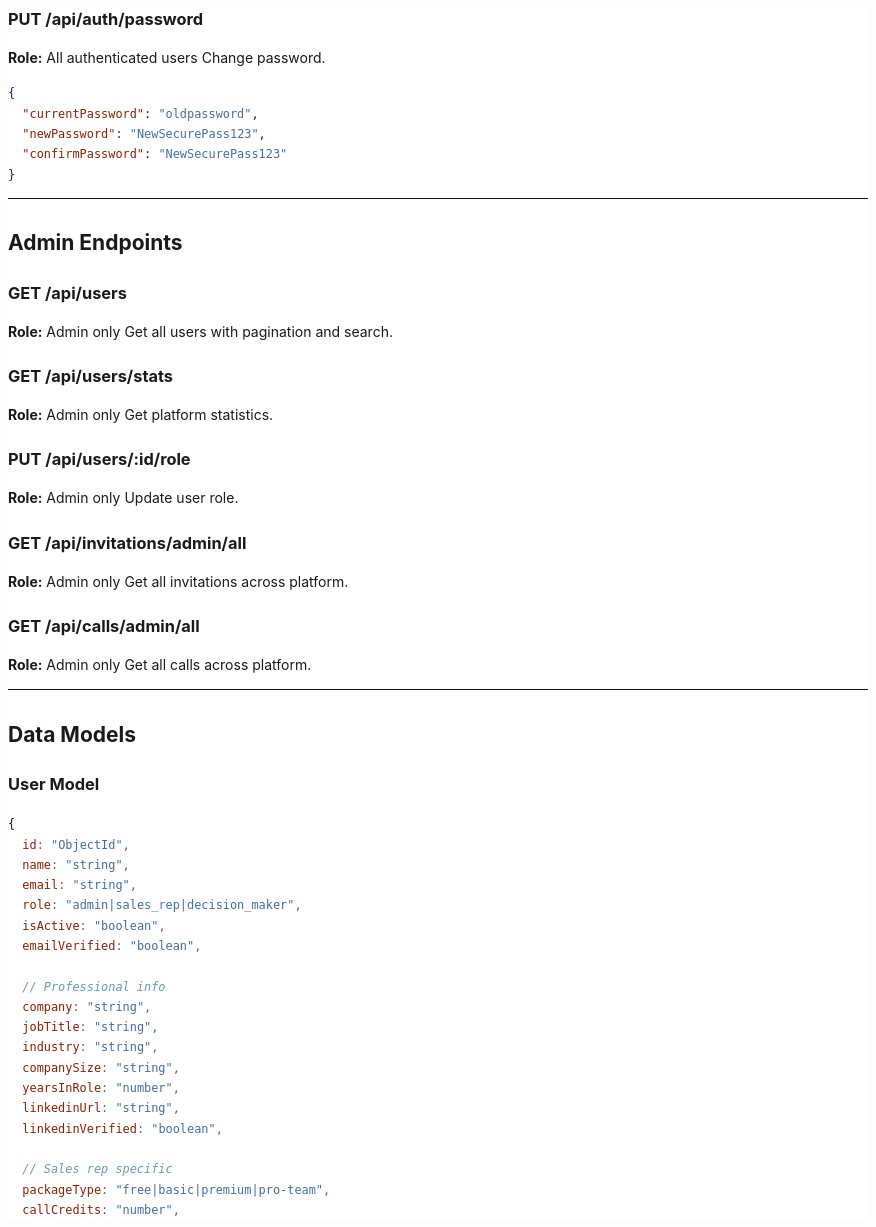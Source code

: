 ### PUT /api/auth/password
**Role:** All authenticated users
Change password.

```json
{
  "currentPassword": "oldpassword",
  "newPassword": "NewSecurePass123",
  "confirmPassword": "NewSecurePass123"
}
```

---

## Admin Endpoints

### GET /api/users
**Role:** Admin only
Get all users with pagination and search.

### GET /api/users/stats
**Role:** Admin only
Get platform statistics.

### PUT /api/users/:id/role
**Role:** Admin only
Update user role.

### GET /api/invitations/admin/all
**Role:** Admin only
Get all invitations across platform.

### GET /api/calls/admin/all
**Role:** Admin only
Get all calls across platform.

---

## Data Models

### User Model
```javascript
{
  id: "ObjectId",
  name: "string",
  email: "string",
  role: "admin|sales_rep|decision_maker",
  isActive: "boolean",
  emailVerified: "boolean",
  
  // Professional info
  company: "string",
  jobTitle: "string",
  industry: "string",
  companySize: "string",
  yearsInRole: "number",
  linkedinUrl: "string",
  linkedinVerified: "boolean",
  
  // Sales rep specific
  packageType: "free|basic|premium|pro-team",
  callCredits: "number",
```